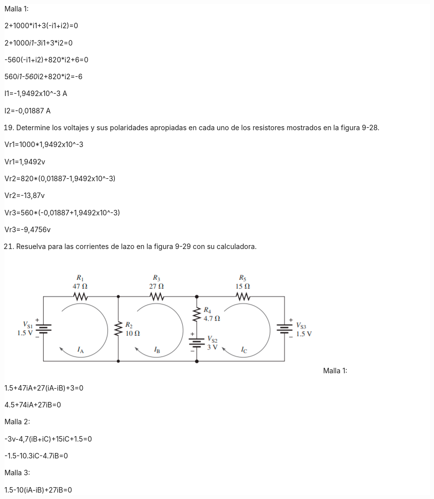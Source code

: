 Malla 1:

2+1000*i1+3(-i1+i2)=0

2+1000*i1-3*i1+3*i2=0

-560(-i1+i2)+820*i2+6=0

560*i1-560*i2+820*i2=-6

I1=-1,9492x10^-3 A

I2=-0,01887 A

19. Determine los voltajes y sus polaridades apropiadas en cada uno de los resistores mostrados en la figura 9-28.

Vr1=1000*1,9492x10^-3

Vr1=1,9492v

Vr2=820*(0,01887-1,9492x10^-3)

Vr2=-13,87v

Vr3=560*(-0,01887+1,9492x10^-3)

Vr3=-9,4756v




21. Resuelva para las corrientes de lazo en la figura 9-29 con su calculadora.
 
 ![](https://github.com/spcueva1/INFORMA-TAREA-2-2-P/blob/e275586887f7b3f16145b51b92a89e85e4c4a6ba/imagenes_axel/axelejer_21.png)
Malla 1:

1.5+47iA+27(iA-iB)+3=0

4.5+74iA+27iB=0

Malla 2:

-3v-4,7(iB+iC)+15iC+1.5=0

-1.5-10.3iC-4.7iB=0

Malla 3:

1.5-10(iA-iB)+27iB=0
